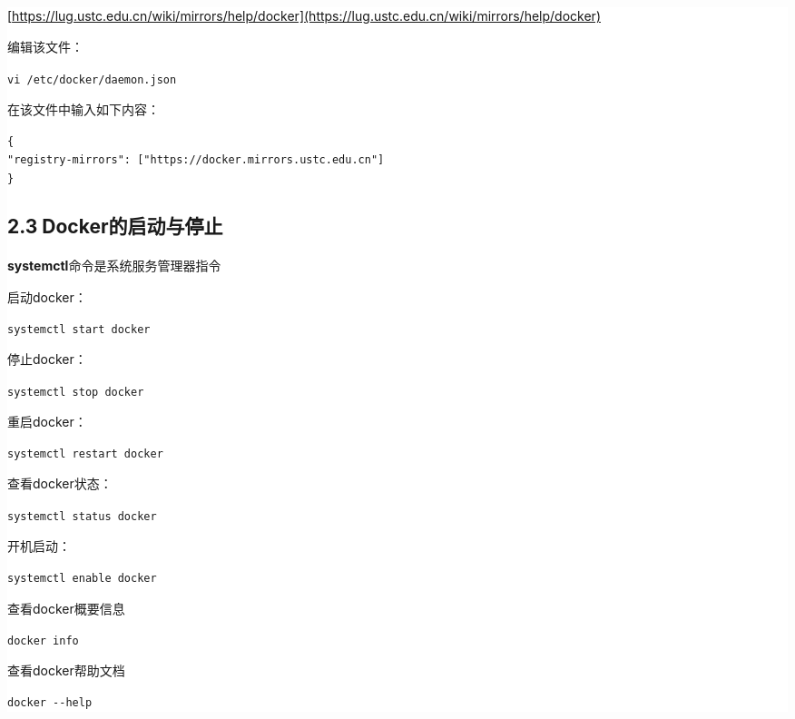 [https://lug.ustc.edu.cn/wiki/mirrors/help/docker](https://lug.ustc.edu.cn/wiki/mirrors/help/docker)

编辑该文件：

```
vi /etc/docker/daemon.json  
```

在该文件中输入如下内容：

```
{
"registry-mirrors": ["https://docker.mirrors.ustc.edu.cn"]
}
```

## 2.3 Docker的启动与停止

**systemctl**命令是系统服务管理器指令

启动docker：

```
systemctl start docker
```

停止docker：

```
systemctl stop docker
```

重启docker：

```
systemctl restart docker
```

查看docker状态：

```
systemctl status docker
```

开机启动：

```
systemctl enable docker
```

查看docker概要信息

```
docker info
```

查看docker帮助文档

```
docker --help
```
